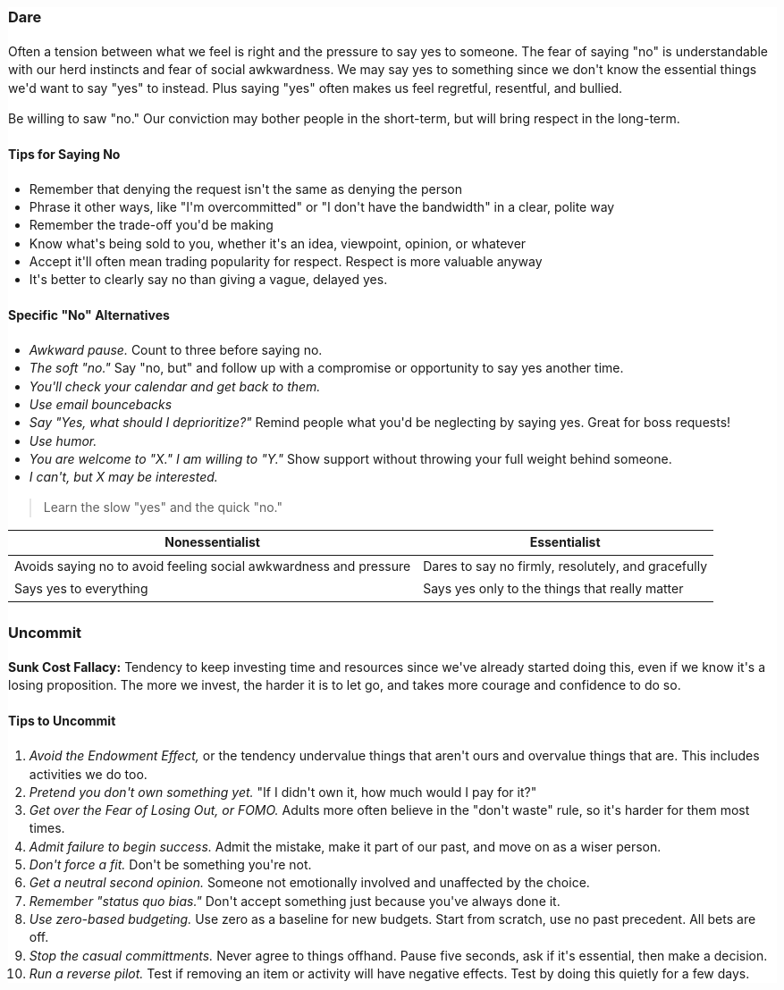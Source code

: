 ### Dare

Often a tension between what we feel is right and the pressure to say yes to someone. The fear of saying "no" is understandable with our herd instincts and fear of social awkwardness. We may say yes to something since we don't know the essential things we'd want to say "yes" to instead. Plus saying "yes" often makes us feel regretful, resentful, and bullied.

Be willing to saw "no." Our conviction may bother people in the short-term, but will bring respect in the long-term.

#### Tips for Saying No

* Remember that denying the request isn't the same as denying the person
* Phrase it other ways, like "I'm overcommitted" or "I don't have the bandwidth" in a clear, polite way
* Remember the trade-off you'd be making
* Know what's being sold to you, whether it's an idea, viewpoint, opinion, or whatever
* Accept it'll often mean trading popularity for respect. Respect is more valuable anyway
* It's better to clearly say no than giving a vague, delayed yes.

#### Specific "No" Alternatives

* _Awkward pause._ Count to three before saying no.
* _The soft "no."_ Say "no, but" and follow up with a compromise or opportunity to say yes another time.
* _You'll check your calendar and get back to them._
* _Use email bouncebacks_
* _Say "Yes, what should I deprioritize?"_ Remind people what you'd be neglecting by saying yes. Great for boss requests!
* _Use humor._
* _You are welcome to "X." I am willing to "Y."_ Show support without throwing your full weight behind someone.
* _I can't, but X may be interested._

> Learn the slow "yes" and the quick "no."

| Nonessentialist | Essentialist |
| --------------- |--------------|
| Avoids saying no to avoid feeling social awkwardness and pressure | Dares to say no firmly, resolutely, and gracefully |
| Says yes to everything | Says yes only to the things that really matter |

### Uncommit

**Sunk Cost Fallacy:** Tendency to keep investing time and resources since we've already started doing this, even if we know it's a losing proposition. The more we invest, the harder it is to let go, and takes more courage and confidence to do so.

#### Tips to Uncommit

1. _Avoid the Endowment Effect,_ or the tendency undervalue things that aren't ours and overvalue things that are. This includes activities we do too.
2. _Pretend you don't own something yet._ "If I didn't own it, how much would I pay for it?"
3. _Get over the Fear of Losing Out, or FOMO._ Adults more often believe in the "don't waste" rule, so it's harder for them most times.
4. _Admit failure to begin success._ Admit the mistake, make it part of our past, and move on as a wiser person.
5. _Don't force a fit._ Don't be something you're not.
6. _Get a neutral second opinion._ Someone not emotionally involved and unaffected by the choice.
7. _Remember "status quo bias."_ Don't accept something just because you've always done it.
8. _Use zero-based budgeting._ Use zero as a baseline for new budgets. Start from scratch, use no past precedent. All bets are off.
9. _Stop the casual committments._ Never agree to things offhand. Pause five seconds, ask if it's essential, then make a decision.
10. _Run a reverse pilot._ Test if removing an item or activity will have negative effects. Test by doing this quietly for a few days.